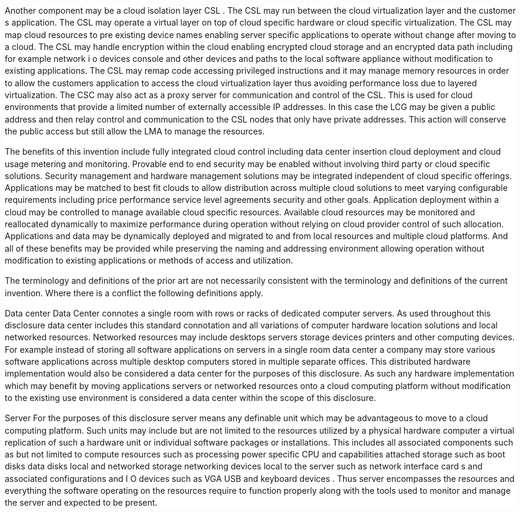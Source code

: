 Another component may be a cloud isolation layer CSL . The CSL may run between the cloud virtualization layer and the customer s application. The CSL may operate a virtual layer on top of cloud specific hardware or cloud specific virtualization. The CSL may map cloud resources to pre existing device names enabling server specific applications to operate without change after moving to a cloud. The CSL may handle encryption within the cloud enabling encrypted cloud storage and an encrypted data path including for example network i o devices console and other devices and paths to the local software appliance without modification to existing applications. The CSL may remap code accessing privileged instructions and it may manage memory resources in order to allow the customers application to access the cloud virtualization layer thus avoiding performance loss due to layered virtualization. The CSC may also act as a proxy server for communication and control of the CSL. This is used for cloud environments that provide a limited number of externally accessible IP addresses. In this case the LCG may be given a public address and then relay control and communication to the CSL nodes that only have private addresses. This action will conserve the public access but still allow the LMA to manage the resources.

The benefits of this invention include fully integrated cloud control including data center insertion cloud deployment and cloud usage metering and monitoring. Provable end to end security may be enabled without involving third party or cloud specific solutions. Security management and hardware management solutions may be integrated independent of cloud specific offerings. Applications may be matched to best fit clouds to allow distribution across multiple cloud solutions to meet varying configurable requirements including price performance service level agreements security and other goals. Application deployment within a cloud may be controlled to manage available cloud specific resources. Available cloud resources may be monitored and reallocated dynamically to maximize performance during operation without relying on cloud provider control of such allocation. Applications and data may be dynamically deployed and migrated to and from local resources and multiple cloud platforms. And all of these benefits may be provided while preserving the naming and addressing environment allowing operation without modification to existing applications or methods of access and utilization.

The terminology and definitions of the prior art are not necessarily consistent with the terminology and definitions of the current invention. Where there is a conflict the following definitions apply.

Data center Data Center connotes a single room with rows or racks of dedicated computer servers. As used throughout this disclosure data center includes this standard connotation and all variations of computer hardware location solutions and local networked resources. Networked resources may include desktops servers storage devices printers and other computing devices. For example instead of storing all software applications on servers in a single room data center a company may store various software applications across multiple desktop computers stored in multiple separate offices. This distributed hardware implementation would also be considered a data center for the purposes of this disclosure. As such any hardware implementation which may benefit by moving applications servers or networked resources onto a cloud computing platform without modification to the existing use environment is considered a data center within the scope of this disclosure.

Server For the purposes of this disclosure server means any definable unit which may be advantageous to move to a cloud computing platform. Such units may include but are not limited to the resources utilized by a physical hardware computer a virtual replication of such a hardware unit or individual software packages or installations. This includes all associated components such as but not limited to compute resources such as processing power specific CPU and capabilities attached storage such as boot disks data disks local and networked storage networking devices local to the server such as network interface card s and associated configurations and I O devices such as VGA USB and keyboard devices . Thus server encompasses the resources and everything the software operating on the resources require to function properly along with the tools used to monitor and manage the server and expected to be present.
